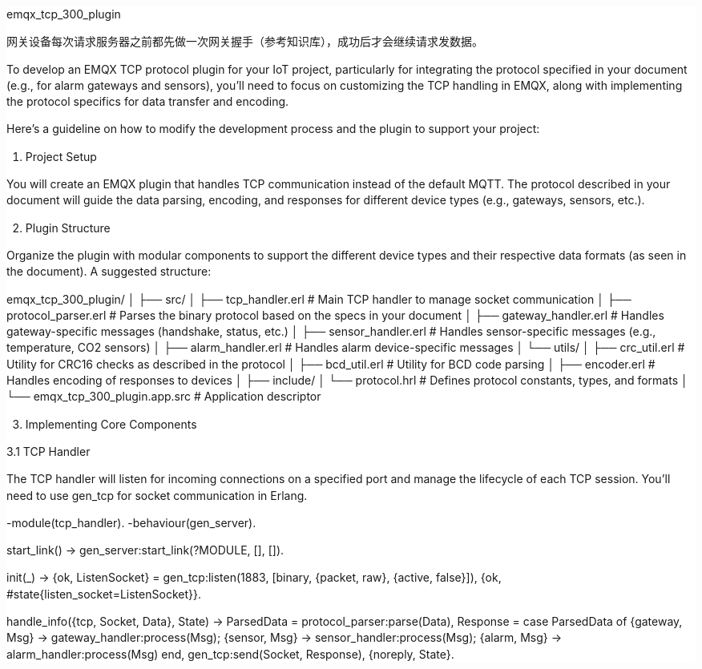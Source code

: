 emqx_tcp_300_plugin

网关设备每次请求服务器之前都先做一次网关握手（参考知识库），成功后才会继续请求发数据。

To develop an EMQX TCP protocol plugin for your IoT project, particularly for integrating the protocol specified in your document (e.g., for alarm gateways and sensors), you’ll need to focus on customizing the TCP handling in EMQX, along with implementing the protocol specifics for data transfer and encoding.

Here’s a guideline on how to modify the development process and the plugin to support your project:

1. Project Setup

You will create an EMQX plugin that handles TCP communication instead of the default MQTT. The protocol described in your document will guide the data parsing, encoding, and responses for different device types (e.g., gateways, sensors, etc.).

2. Plugin Structure

Organize the plugin with modular components to support the different device types and their respective data formats (as seen in the document). A suggested structure:

emqx_tcp_300_plugin/
│
├── src/
│   ├── tcp_handler.erl         # Main TCP handler to manage socket communication
│   ├── protocol_parser.erl     # Parses the binary protocol based on the specs in your document
│   ├── gateway_handler.erl     # Handles gateway-specific messages (handshake, status, etc.)
│   ├── sensor_handler.erl      # Handles sensor-specific messages (e.g., temperature, CO2 sensors)
│   ├── alarm_handler.erl       # Handles alarm device-specific messages
│   └── utils/
│       ├── crc_util.erl        # Utility for CRC16 checks as described in the protocol
│       ├── bcd_util.erl        # Utility for BCD code parsing
│       ├── encoder.erl         # Handles encoding of responses to devices
│
├── include/
│   └── protocol.hrl            # Defines protocol constants, types, and formats
│
└── emqx_tcp_300_plugin.app.src      # Application descriptor

3. Implementing Core Components

3.1 TCP Handler

The TCP handler will listen for incoming connections on a specified port and manage the lifecycle of each TCP session. You’ll need to use gen_tcp for socket communication in Erlang.

-module(tcp_handler).
-behaviour(gen_server).

start_link() ->
    gen_server:start_link(?MODULE, [], []).

init(_) ->
    {ok, ListenSocket} = gen_tcp:listen(1883, [binary, {packet, raw}, {active, false}]),
    {ok, #state{listen_socket=ListenSocket}}.

handle_info({tcp, Socket, Data}, State) ->
    ParsedData = protocol_parser:parse(Data),
    Response = case ParsedData of
        {gateway, Msg} -> gateway_handler:process(Msg);
        {sensor, Msg}  -> sensor_handler:process(Msg);
        {alarm, Msg}   -> alarm_handler:process(Msg)
    end,
    gen_tcp:send(Socket, Response),
    {noreply, State}.
